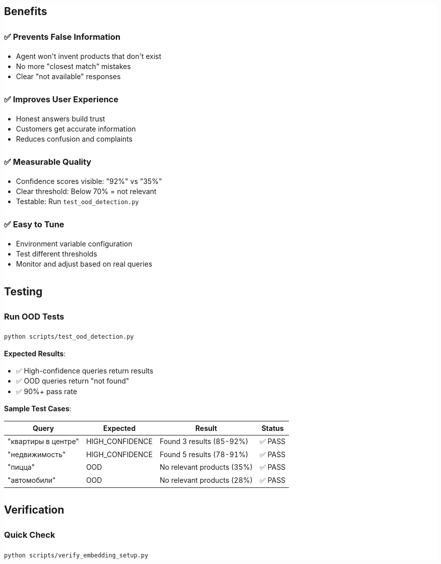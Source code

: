 ## Benefits

### ✅ Prevents False Information
- Agent won't invent products that don't exist
- No more "closest match" mistakes
- Clear "not available" responses

### ✅ Improves User Experience
- Honest answers build trust
- Customers get accurate information
- Reduces confusion and complaints

### ✅ Measurable Quality
- Confidence scores visible: "92%" vs "35%"
- Clear threshold: Below 70% = not relevant
- Testable: Run `test_ood_detection.py`

### ✅ Easy to Tune
- Environment variable configuration
- Test different thresholds
- Monitor and adjust based on real queries

## Testing

### Run OOD Tests
```bash
python scripts/test_ood_detection.py
```

**Expected Results**:
- ✅ High-confidence queries return results
- ✅ OOD queries return "not found"
- ✅ 90%+ pass rate

**Sample Test Cases**:

| Query | Expected | Result | Status |
|-------|----------|--------|--------|
| "квартиры в центре" | HIGH_CONFIDENCE | Found 3 results (85-92%) | ✅ PASS |
| "недвижимость" | HIGH_CONFIDENCE | Found 5 results (78-91%) | ✅ PASS |
| "пицца" | OOD | No relevant products (35%) | ✅ PASS |
| "автомобили" | OOD | No relevant products (28%) | ✅ PASS |

## Verification

### Quick Check
```bash
python scripts/verify_embedding_setup.py
```
